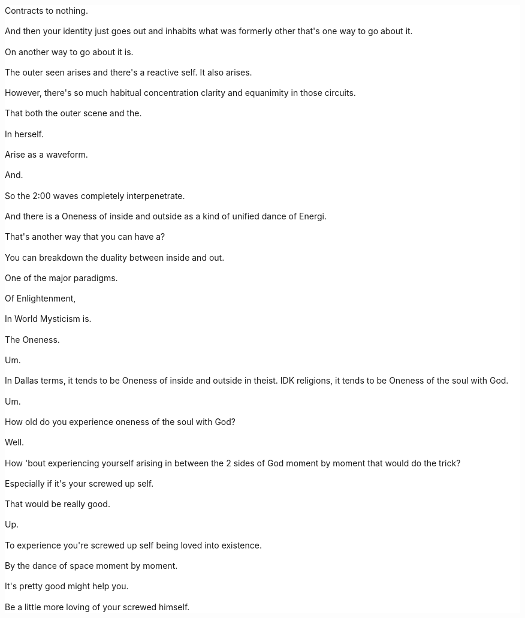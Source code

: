 Contracts to nothing.

And then your identity just goes out and inhabits what was formerly other that's one way to go about it.

On another way to go about it is.

The outer seen arises and there's a reactive self. It also arises.

However, there's so much habitual concentration clarity and equanimity in those circuits.

That both the outer scene and the.

In herself.

Arise as a waveform.

And.

So the 2:00 waves completely interpenetrate.

And there is a Oneness of inside and outside as a kind of unified dance of Energi.

That's another way that you can have a?

You can breakdown the duality between inside and out.

One of the major paradigms.

Of Enlightenment,

In World Mysticism is.

The Oneness.

Um.

In Dallas terms, it tends to be Oneness of inside and outside in theist. IDK religions, it tends to be Oneness of the soul with God.

Um.

How old do you experience oneness of the soul with God?



Well.

How 'bout experiencing yourself arising in between the 2 sides of God moment by moment that would do the trick?

Especially if it's your screwed up self.



That would be really good.

Up.

To experience you're screwed up self being loved into existence.

By the dance of space moment by moment.

It's pretty good might help you.

Be a little more loving of your screwed himself.
